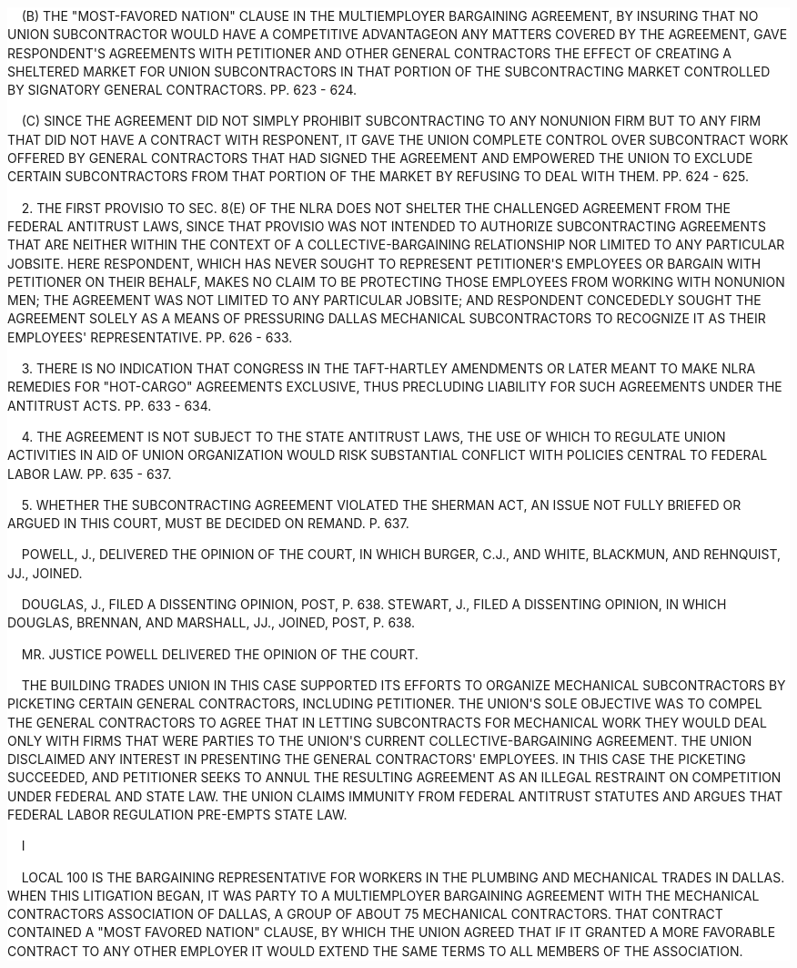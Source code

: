     (B) THE "MOST-FAVORED NATION" CLAUSE IN THE MULTIEMPLOYER BARGAINING AGREEMENT, BY INSURING THAT NO UNION SUBCONTRACTOR WOULD HAVE A COMPETITIVE ADVANTAGEON ANY MATTERS COVERED BY THE AGREEMENT, GAVE RESPONDENT'S AGREEMENTS WITH PETITIONER AND OTHER GENERAL CONTRACTORS THE EFFECT OF CREATING A SHELTERED MARKET FOR UNION SUBCONTRACTORS IN THAT PORTION OF THE SUBCONTRACTING MARKET CONTROLLED BY SIGNATORY GENERAL CONTRACTORS.  PP. 623 - 624.

    (C) SINCE THE AGREEMENT DID NOT SIMPLY PROHIBIT SUBCONTRACTING TO ANY NONUNION FIRM BUT TO ANY FIRM THAT DID NOT HAVE A CONTRACT WITH RESPONENT, IT GAVE THE UNION COMPLETE CONTROL OVER SUBCONTRACT WORK OFFERED BY GENERAL CONTRACTORS THAT HAD SIGNED THE AGREEMENT AND EMPOWERED THE UNION TO EXCLUDE CERTAIN SUBCONTRACTORS FROM THAT PORTION OF THE MARKET BY REFUSING TO DEAL WITH THEM.  PP. 624 - 625.

    2.  THE FIRST PROVISIO TO SEC. 8(E) OF THE NLRA DOES NOT SHELTER THE CHALLENGED AGREEMENT FROM THE FEDERAL ANTITRUST LAWS, SINCE THAT PROVISIO WAS NOT INTENDED TO AUTHORIZE SUBCONTRACTING AGREEMENTS THAT ARE NEITHER WITHIN THE CONTEXT OF A COLLECTIVE-BARGAINING RELATIONSHIP NOR LIMITED TO ANY PARTICULAR JOBSITE.  HERE RESPONDENT, WHICH HAS NEVER SOUGHT TO REPRESENT PETITIONER'S EMPLOYEES OR BARGAIN WITH PETITIONER ON THEIR BEHALF, MAKES NO CLAIM TO BE PROTECTING THOSE EMPLOYEES FROM WORKING WITH NONUNION MEN; THE AGREEMENT WAS NOT LIMITED TO ANY PARTICULAR JOBSITE; AND RESPONDENT CONCEDEDLY SOUGHT THE AGREEMENT SOLELY AS A MEANS OF PRESSURING DALLAS MECHANICAL SUBCONTRACTORS TO RECOGNIZE IT AS THEIR EMPLOYEES' REPRESENTATIVE.  PP. 626 - 633.

    3.  THERE IS NO INDICATION THAT CONGRESS IN THE TAFT-HARTLEY AMENDMENTS OR LATER MEANT TO MAKE NLRA REMEDIES FOR "HOT-CARGO" AGREEMENTS EXCLUSIVE, THUS PRECLUDING LIABILITY FOR SUCH AGREEMENTS UNDER THE ANTITRUST ACTS.  PP. 633 - 634.

    4.  THE AGREEMENT IS NOT SUBJECT TO THE STATE ANTITRUST LAWS, THE USE OF WHICH TO REGULATE UNION ACTIVITIES IN AID OF UNION ORGANIZATION WOULD RISK SUBSTANTIAL CONFLICT WITH POLICIES CENTRAL TO FEDERAL LABOR LAW.  PP. 635 - 637.

    5.  WHETHER THE SUBCONTRACTING AGREEMENT VIOLATED THE SHERMAN ACT, AN ISSUE NOT FULLY BRIEFED OR ARGUED IN THIS COURT, MUST BE DECIDED ON REMAND.  P. 637.

    POWELL, J., DELIVERED THE OPINION OF THE COURT, IN WHICH BURGER, C.J., AND WHITE, BLACKMUN, AND REHNQUIST, JJ., JOINED.

    DOUGLAS, J., FILED A DISSENTING OPINION, POST, P. 638.  STEWART, J., FILED A DISSENTING OPINION, IN WHICH DOUGLAS, BRENNAN, AND MARSHALL, JJ., JOINED, POST, P. 638.

    MR. JUSTICE POWELL DELIVERED THE OPINION OF THE COURT.

    THE BUILDING TRADES UNION IN THIS CASE SUPPORTED ITS EFFORTS TO ORGANIZE MECHANICAL SUBCONTRACTORS BY PICKETING CERTAIN GENERAL CONTRACTORS, INCLUDING PETITIONER.  THE UNION'S SOLE OBJECTIVE WAS TO COMPEL THE GENERAL CONTRACTORS TO AGREE THAT IN LETTING SUBCONTRACTS FOR MECHANICAL WORK THEY WOULD DEAL ONLY WITH FIRMS THAT WERE PARTIES TO THE UNION'S CURRENT COLLECTIVE-BARGAINING AGREEMENT.  THE UNION DISCLAIMED ANY INTEREST IN PRESENTING THE GENERAL CONTRACTORS' EMPLOYEES.  IN THIS CASE THE PICKETING SUCCEEDED, AND PETITIONER SEEKS TO ANNUL THE RESULTING AGREEMENT AS AN ILLEGAL RESTRAINT ON COMPETITION UNDER FEDERAL AND STATE LAW.  THE UNION CLAIMS IMMUNITY FROM FEDERAL ANTITRUST STATUTES AND ARGUES THAT FEDERAL LABOR REGULATION PRE-EMPTS STATE LAW.

    I

    LOCAL 100 IS THE BARGAINING REPRESENTATIVE FOR WORKERS IN THE PLUMBING AND MECHANICAL TRADES IN DALLAS.  WHEN THIS LITIGATION BEGAN, IT WAS PARTY TO A MULTIEMPLOYER BARGAINING AGREEMENT WITH THE MECHANICAL CONTRACTORS ASSOCIATION OF DALLAS, A GROUP OF ABOUT 75 MECHANICAL CONTRACTORS.  THAT CONTRACT CONTAINED A "MOST FAVORED NATION" CLAUSE, BY WHICH THE UNION AGREED THAT IF IT GRANTED A MORE FAVORABLE CONTRACT TO ANY OTHER EMPLOYER IT WOULD EXTEND THE SAME TERMS TO ALL MEMBERS OF THE ASSOCIATION.
